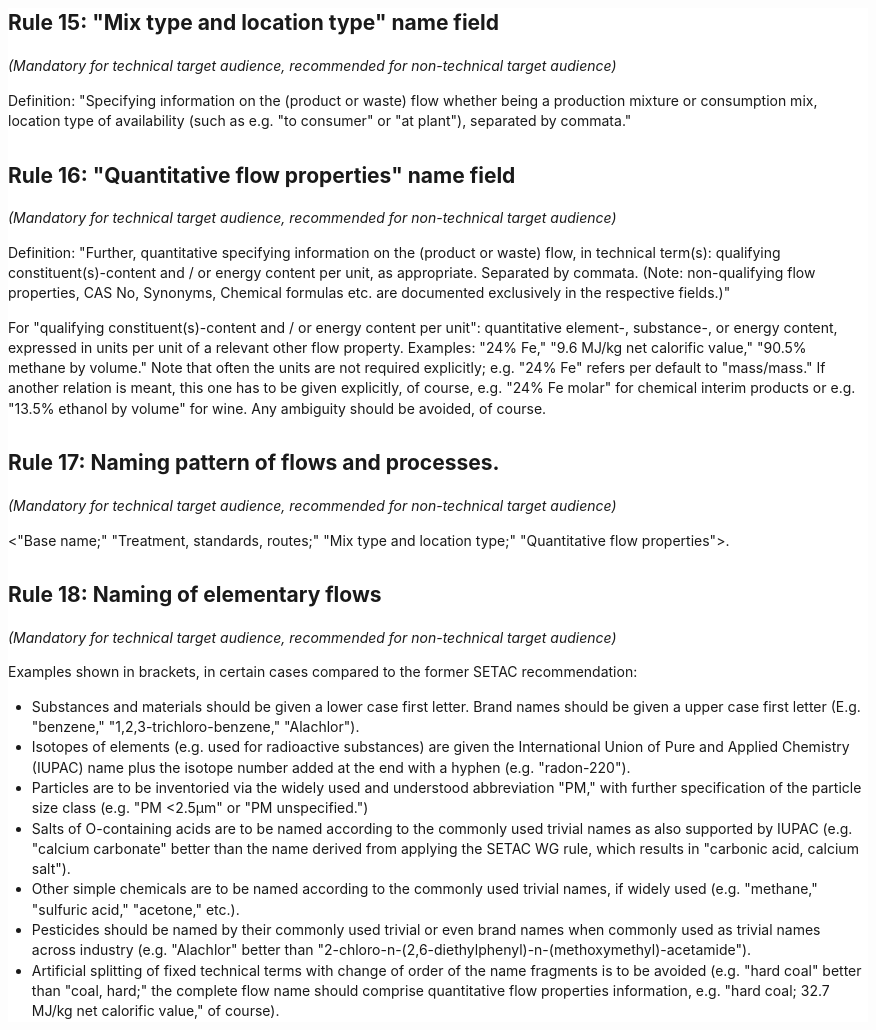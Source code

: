 ## Rule 15: &quot;Mix type and location type&quot; name field

_(Mandatory for technical target audience, recommended for non-technical target audience)_

Definition: &quot;Specifying information on the (product or waste) flow whether being a production mixture or consumption mix, location type of availability (such as e.g. &quot;to consumer&quot; or &quot;at plant&quot;), separated by commata.&quot;

## Rule 16: &quot;Quantitative flow properties&quot; name field

_(Mandatory for technical target audience, recommended for non-technical target audience)_

Definition: &quot;Further, quantitative specifying information on the (product or waste) flow, in technical term(s): qualifying constituent(s)-content and / or energy content per unit, as appropriate. Separated by commata. (Note: non-qualifying flow properties, CAS No, Synonyms, Chemical formulas etc. are documented exclusively in the respective fields.)&quot;

For &quot;qualifying constituent(s)-content and / or energy content per unit&quot;: quantitative element-, substance-, or energy content, expressed in units per unit of a relevant other flow property. Examples: &quot;24% Fe,&quot; &quot;9.6 MJ/kg net calorific value,&quot; &quot;90.5% methane by volume.&quot; Note that often the units are not required explicitly; e.g. &quot;24% Fe&quot; refers per default to &quot;mass/mass.&quot; If another relation is meant, this one has to be given explicitly, of course, e.g. &quot;24% Fe molar&quot; for chemical interim products or e.g. &quot;13.5% ethanol by volume&quot; for wine. Any ambiguity should be avoided, of course.

## Rule 17: Naming pattern of flows and processes.

_(Mandatory for technical target audience, recommended for non-technical target audience)_

&lt;&quot;Base name;&quot; &quot;Treatment, standards, routes;&quot; &quot;Mix type and location type;&quot; &quot;Quantitative flow properties&quot;&gt;.

## Rule 18: Naming of elementary flows

_(Mandatory for technical target audience, recommended for non-technical target audience)_

Examples shown in brackets, in certain cases compared to the former SETAC recommendation:

- Substances and materials should be given a lower case first letter. Brand names should be given a upper case first letter (E.g. &quot;benzene,&quot; &quot;1,2,3-trichloro-benzene,&quot; &quot;Alachlor&quot;).
- Isotopes of elements (e.g. used for radioactive substances) are given the International Union of Pure and Applied Chemistry (IUPAC) name plus the isotope number added at the end with a hyphen (e.g. &quot;radon-220&quot;).
- Particles are to be inventoried via the widely used and understood abbreviation &quot;PM,&quot; with further specification of the particle size class (e.g. &quot;PM &lt;2.5μm&quot; or &quot;PM unspecified.&quot;)
- Salts of O-containing acids are to be named according to the commonly used trivial names as also supported by IUPAC (e.g. &quot;calcium carbonate&quot; better than the name derived from applying the SETAC WG rule, which results in &quot;carbonic acid, calcium salt&quot;).
- Other simple chemicals are to be named according to the commonly used trivial names, if widely used (e.g. &quot;methane,&quot; &quot;sulfuric acid,&quot; &quot;acetone,&quot; etc.).
- Pesticides should be named by their commonly used trivial or even brand names when commonly used as trivial names across industry (e.g. &quot;Alachlor&quot; better than &quot;2-chloro-n-(2,6-diethylphenyl)-n-(methoxymethyl)-acetamide&quot;).
- Artificial splitting of fixed technical terms with change of order of the name fragments is to be avoided (e.g. &quot;hard coal&quot; better than &quot;coal, hard;&quot; the complete flow name should comprise quantitative flow properties information, e.g. &quot;hard coal; 32.7 MJ/kg net calorific value,&quot; of course).